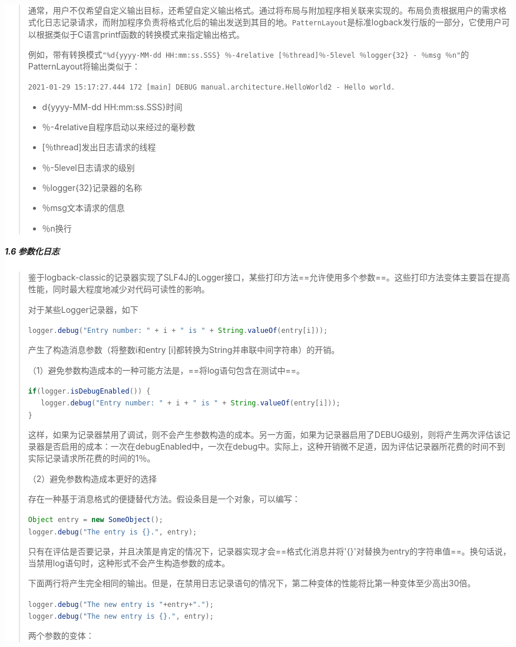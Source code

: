 >通常，用户不仅希望自定义输出目标，还希望自定义输出格式。通过将布局与附加程序相关联来实现的。布局负责根据用户的需求格式化日志记录请求，而附加程序负责将格式化后的输出发送到其目的地。`PatternLayout`是标准logback发行版的一部分，它使用户可以根据类似于C语言printf函数的转换模式来指定输出格式。
>
>例如，带有转换模式`"%d{yyyy-MM-dd HH:mm:ss.SSS} ％-4relative [％thread]％-5level ％logger{32} - ％msg ％n"`的PatternLayout将输出类似于：
>
>```
>2021-01-29 15:17:27.444 172 [main] DEBUG manual.architecture.HelloWorld2 - Hello world.
>```
>
>- d{yyyy-MM-dd HH:mm:ss.SSS}时间
>
>- ％-4relative自程序启动以来经过的毫秒数
>
>- [％thread]发出日志请求的线程
>- ％-5level日志请求的级别
>- ％logger{32}记录器的名称
>- ％msg文本请求的信息
>- ％n换行

##### 1.6 参数化日志

>鉴于logback-classic的记录器实现了SLF4J的Logger接口，某些打印方法==允许使用多个参数==。这些打印方法变体主要旨在提高性能，同时最大程度地减少对代码可读性的影响。
>
>对于某些Logger记录器，如下
>
>```java
>logger.debug("Entry number: " + i + " is " + String.valueOf(entry[i]));
>```
>
>产生了构造消息参数（将整数i和entry [i]都转换为String并串联中间字符串）的开销。 
>
>（1）避免参数构造成本的一种可能方法是，==将log语句包含在测试中==。
>
>```java
>if(logger.isDebugEnabled()) {
>    logger.debug("Entry number: " + i + " is " + String.valueOf(entry[i]));
>}
>```
>
>这样，如果为记录器禁用了调试，则不会产生参数构造的成本。另一方面，如果为记录器启用了DEBUG级别，则将产生两次评估该记录器是否启用的成本：一次在debugEnabled中，一次在debug中。实际上，这种开销微不足道，因为评估记录器所花费的时间不到实际记录请求所花费的时间的1％。
>
>（2）避免参数构造成本更好的选择
>
>存在一种基于消息格式的便捷替代方法。假设条目是一个对象，可以编写：
>
>```java
>Object entry = new SomeObject(); 
>logger.debug("The entry is {}.", entry);
>```
>
>只有在评估是否要记录，并且决策是肯定的情况下，记录器实现才会==格式化消息并将'{}'对替换为entry的字符串值==。换句话说，当禁用log语句时，这种形式不会产生构造参数的成本。
>
>下面两行将产生完全相同的输出。但是，在禁用日志记录语句的情况下，第二种变体的性能将比第一种变体至少高出30倍。
>
>```java
>logger.debug("The new entry is "+entry+".");
>logger.debug("The new entry is {}.", entry);
>```
>
>两个参数的变体：
>
>```java